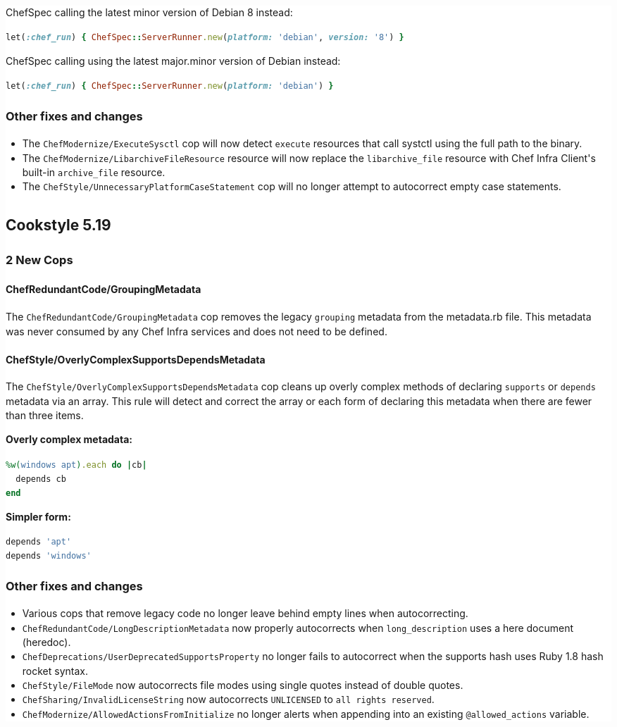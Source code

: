 ChefSpec calling the latest minor version of Debian 8 instead:

```ruby
let(:chef_run) { ChefSpec::ServerRunner.new(platform: 'debian', version: '8') }
```

ChefSpec calling using the latest major.minor version of Debian instead:

```ruby
let(:chef_run) { ChefSpec::ServerRunner.new(platform: 'debian') }
```

### Other fixes and changes

- The `ChefModernize/ExecuteSysctl` cop will now detect `execute` resources that call systctl using the full path to the binary.
- The `ChefModernize/LibarchiveFileResource` resource will now replace the `libarchive_file` resource with Chef Infra Client's built-in `archive_file` resource.
- The `ChefStyle/UnnecessaryPlatformCaseStatement` cop will no longer attempt to autocorrect empty case statements.

## Cookstyle 5.19

### 2 New Cops

#### ChefRedundantCode/GroupingMetadata

The `ChefRedundantCode/GroupingMetadata` cop removes the legacy `grouping` metadata from the metadata.rb file. This metadata was never consumed by any Chef Infra services and does not need to be defined.

#### ChefStyle/OverlyComplexSupportsDependsMetadata

The `ChefStyle/OverlyComplexSupportsDependsMetadata` cop cleans up overly complex methods of declaring `supports` or `depends` metadata via an array. This rule will detect and correct the array or each form of declaring this metadata when there are fewer than three items.

**Overly complex metadata:**

```ruby
%w(windows apt).each do |cb|
  depends cb
end
```

**Simpler form:**

```ruby
depends 'apt'
depends 'windows'
```

### Other fixes and changes

- Various cops that remove legacy code no longer leave behind empty lines when autocorrecting.
- `ChefRedundantCode/LongDescriptionMetadata` now properly autocorrects when `long_description` uses a here document (heredoc).
- `ChefDeprecations/UserDeprecatedSupportsProperty` no longer fails to autocorrect when the supports hash uses Ruby 1.8 hash rocket syntax.
- `ChefStyle/FileMode` now autocorrects file modes using single quotes instead of double quotes.
- `ChefSharing/InvalidLicenseString` now autocorrects `UNLICENSED` to `all rights reserved`.
- `ChefModernize/AllowedActionsFromInitialize` no longer alerts when appending into an existing `@allowed_actions` variable.
